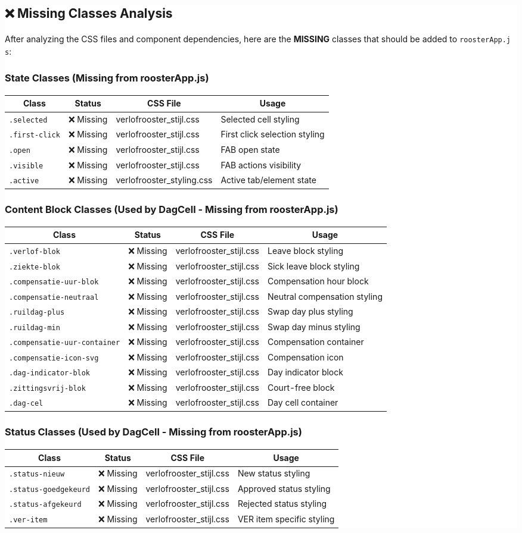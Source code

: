## ❌ Missing Classes Analysis

After analyzing the CSS files and component dependencies, here are the **MISSING** classes that should be added to `roosterApp.js`:

### State Classes (Missing from roosterApp.js)
| Class | Status | CSS File | Usage |
|---|---|---|---|
| `.selected` | ❌ Missing | verlofrooster_stijl.css | Selected cell styling |
| `.first-click` | ❌ Missing | verlofrooster_stijl.css | First click selection styling |
| `.open` | ❌ Missing | verlofrooster_stijl.css | FAB open state |
| `.visible` | ❌ Missing | verlofrooster_stijl.css | FAB actions visibility |
| `.active` | ❌ Missing | verlofrooster_styling.css | Active tab/element state |

### Content Block Classes (Used by DagCell - Missing from roosterApp.js)
| Class | Status | CSS File | Usage |
|---|---|---|---|
| `.verlof-blok` | ❌ Missing | verlofrooster_stijl.css | Leave block styling |
| `.ziekte-blok` | ❌ Missing | verlofrooster_stijl.css | Sick leave block styling |
| `.compensatie-uur-blok` | ❌ Missing | verlofrooster_stijl.css | Compensation hour block |
| `.compensatie-neutraal` | ❌ Missing | verlofrooster_stijl.css | Neutral compensation styling |
| `.ruildag-plus` | ❌ Missing | verlofrooster_stijl.css | Swap day plus styling |
| `.ruildag-min` | ❌ Missing | verlofrooster_stijl.css | Swap day minus styling |
| `.compensatie-uur-container` | ❌ Missing | verlofrooster_stijl.css | Compensation container |
| `.compensatie-icon-svg` | ❌ Missing | verlofrooster_stijl.css | Compensation icon |
| `.dag-indicator-blok` | ❌ Missing | verlofrooster_stijl.css | Day indicator block |
| `.zittingsvrij-blok` | ❌ Missing | verlofrooster_stijl.css | Court-free block |
| `.dag-cel` | ❌ Missing | verlofrooster_stijl.css | Day cell container |

### Status Classes (Used by DagCell - Missing from roosterApp.js)
| Class | Status | CSS File | Usage |
|---|---|---|---|
| `.status-nieuw` | ❌ Missing | verlofrooster_stijl.css | New status styling |
| `.status-goedgekeurd` | ❌ Missing | verlofrooster_stijl.css | Approved status styling |
| `.status-afgekeurd` | ❌ Missing | verlofrooster_stijl.css | Rejected status styling |
| `.ver-item` | ❌ Missing | verlofrooster_stijl.css | VER item specific styling |
